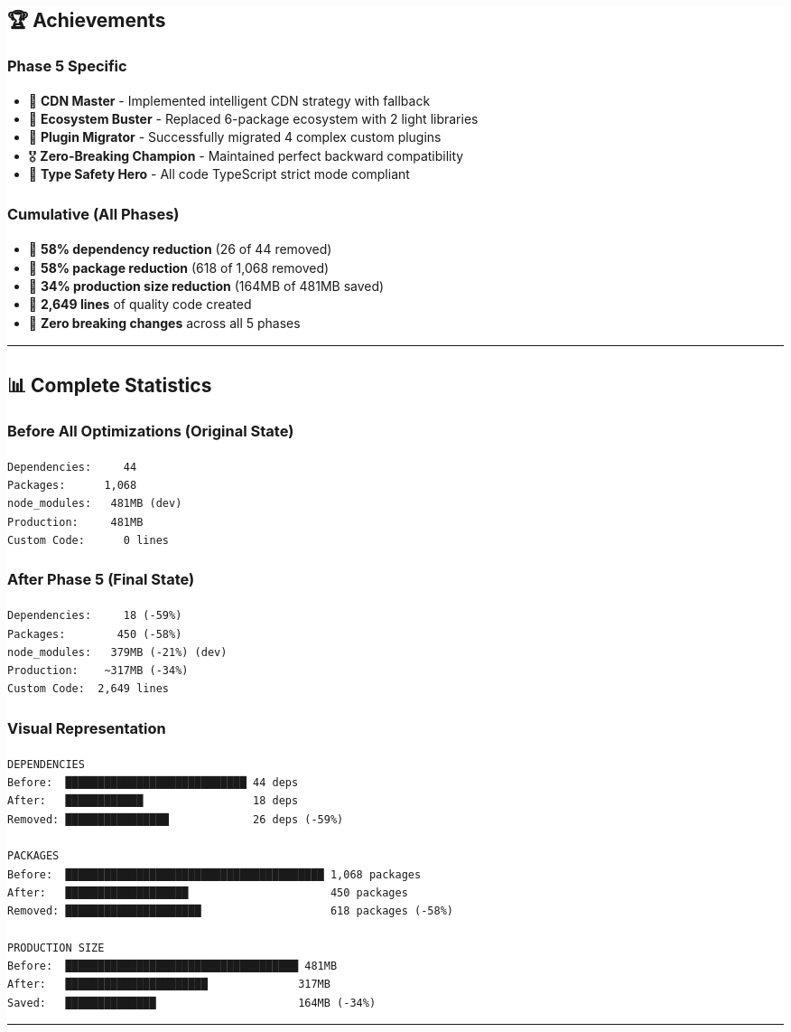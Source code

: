 
## 🏆 Achievements

### Phase 5 Specific
- 🥇 **CDN Master** - Implemented intelligent CDN strategy with fallback
- 🥈 **Ecosystem Buster** - Replaced 6-package ecosystem with 2 light libraries
- 🥉 **Plugin Migrator** - Successfully migrated 4 complex custom plugins
- 🎖️ **Zero-Breaking Champion** - Maintained perfect backward compatibility
- 🏅 **Type Safety Hero** - All code TypeScript strict mode compliant

### Cumulative (All Phases)
- 🌟 **58% dependency reduction** (26 of 44 removed)
- 🌟 **58% package reduction** (618 of 1,068 removed)
- 🌟 **34% production size reduction** (164MB of 481MB saved)
- 🌟 **2,649 lines** of quality code created
- 🌟 **Zero breaking changes** across all 5 phases

---

## 📊 Complete Statistics

### Before All Optimizations (Original State)
```
Dependencies:     44
Packages:      1,068
node_modules:   481MB (dev)
Production:     481MB
Custom Code:      0 lines
```

### After Phase 5 (Final State)
```
Dependencies:     18 (-59%)
Packages:        450 (-58%)
node_modules:   379MB (-21%) (dev)
Production:    ~317MB (-34%)
Custom Code:  2,649 lines
```

### Visual Representation
```
DEPENDENCIES
Before:  ████████████████████████████ 44 deps
After:   ████████████                 18 deps
Removed: ████████████████             26 deps (-59%)

PACKAGES
Before:  ████████████████████████████████████████ 1,068 packages
After:   ███████████████████                      450 packages
Removed: █████████████████████                    618 packages (-58%)

PRODUCTION SIZE
Before:  ████████████████████████████████████ 481MB
After:   ██████████████████████              317MB
Saved:   ██████████████                      164MB (-34%)
```

---